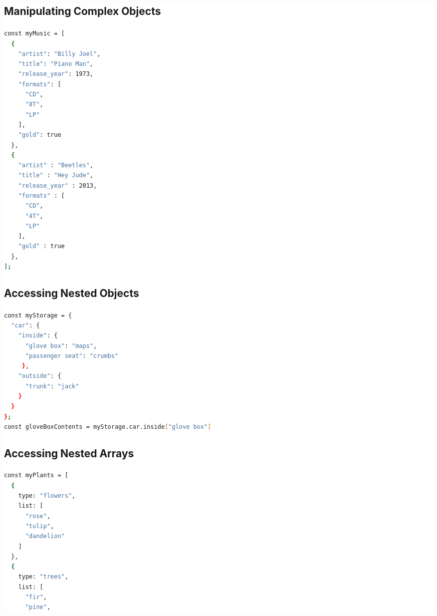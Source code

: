 ## Manipulating Complex Objects

```sh
const myMusic = [
  {
    "artist": "Billy Joel",
    "title": "Piano Man",
    "release_year": 1973,
    "formats": [
      "CD",
      "8T",
      "LP"
    ],
    "gold": true
  },
  {
    "artist" : "Beetles",
    "title" : "Hey Jude",
    "release_year" : 2013,
    "formats" : [
      "CD",
      "4T",
      "LP"
    ],
    "gold" : true
  },
];
```

## Accessing Nested Objects

```sh
const myStorage = {
  "car": {
    "inside": {
      "glove box": "maps",
      "passenger seat": "crumbs"
     },
    "outside": {
      "trunk": "jack"
    }
  }
};
const gloveBoxContents = myStorage.car.inside["glove box"]
```

## Accessing Nested Arrays

```sh
const myPlants = [
  {
    type: "flowers",
    list: [
      "rose",
      "tulip",
      "dandelion"
    ]
  },
  {
    type: "trees",
    list: [
      "fir",
      "pine",
```